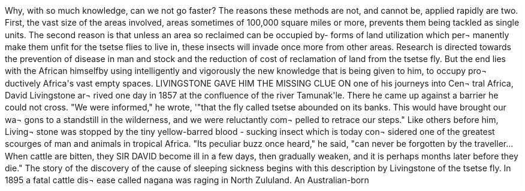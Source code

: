 Why, with so much knowledge, can
we not go faster?
The reasons these methods are not,
and cannot be, applied rapidly are
two. First, the vast size of the areas
involved, areas sometimes of 100,000
square miles or more, prevents them
being tackled as single units.
The second reason is that unless an
area so reclaimed can be occupied by-
forms of land utilization which per¬
manently make them unfit for the
tsetse flies to live in, these insects will
invade once more from other areas.
Research is directed towards the
prevention of disease in man and
stock and the reduction of cost of
reclamation of land from the tsetse
fly.
But the end lies with the African
himselfby using intelligently and
vigorously the new knowledge that is
being given to him, to occupy pro¬
ductively Africa's vast empty spaces.
LIVINGSTONE GAVE HIM
THE MISSING CLUE
ON one of his journeys into Cen¬
tral Africa, David Livingstone ar¬
rived one day in 1857 at the
confluence of the river Tamunak'le.
There he came up against a barrier he
could not cross. "We were informed,"
he wrote, '"that the fly called tsetse
abounded on its banks. This would
have brought our wa¬
gons to a standstill in
the wilderness, and we
were reluctantly com¬
pelled to retrace our
steps." Like others
before him, Living¬
stone was stopped by
the tiny yellow-barred
blood - sucking insect
which is today con¬
sidered one of the
greatest scourges of
man and animals in
tropical Africa. "Its
peculiar buzz once
heard," he said, "can
never be forgotten by
the traveller... When
cattle are bitten, they SIR DAVID
become ill in a few
days, then gradually
weaken, and it is perhaps months later
before they die."
The story of the discovery of the
cause of sleeping sickness begins with
this description by Livingstone of the
tsetse fly. In 1895 a fatal cattle dis¬
ease called nagana was raging in
North Zululand. An Australian-born